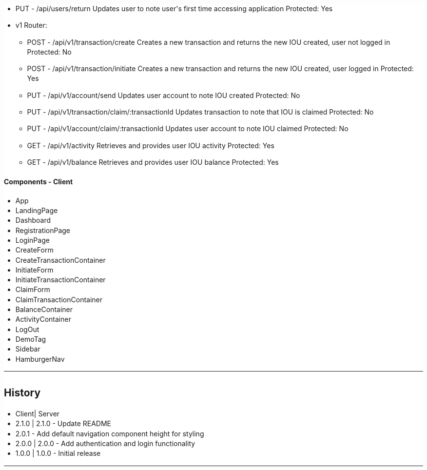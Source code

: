   * PUT - /api/users/return
      Updates user to note user's first time accessing application 
      Protected: Yes

* v1 Router:
  * POST - /api/v1/transaction/create
      Creates a new transaction and returns the new IOU created, user not logged in
      Protected: No

  * POST - /api/v1/transaction/initiate
      Creates a new transaction and returns the new IOU created, user logged in
      Protected: Yes

  * PUT - /api/v1/account/send
      Updates user account to note IOU created
      Protected: No

  * PUT - /api/v1/transaction/claim/:transactionId
      Updates transaction to note that IOU is claimed 
      Protected: No

  * PUT - /api/v1/account/claim/:transactionId
      Updates user account to note IOU claimed 
      Protected: No

  * GET - /api/v1/activity
      Retrieves and provides user IOU activity 
      Protected: Yes

  * GET - /api/v1/balance
      Retrieves and provides user IOU balance 
      Protected: Yes

#### Components - Client
  * App
  * LandingPage
  * Dashboard
  * RegistrationPage
  * LoginPage
  * CreateForm
  * CreateTransactionContainer
  * InitiateForm
  * InitiateTransactionContainer
  * ClaimForm
  * ClaimTransactionContainer
  * BalanceContainer
  * ActivityContainer
  * LogOut
  * DemoTag
  * Sidebar
  * HamburgerNav

---
## History
* Client| Server
* 2.1.0 | 2.1.0 - Update README
* 2.0.1 - Add default navigation component height for styling
* 2.0.0 | 2.0.0 - Add authentication and login functionality
* 1.0.0 | 1.0.0 - Initial release

---